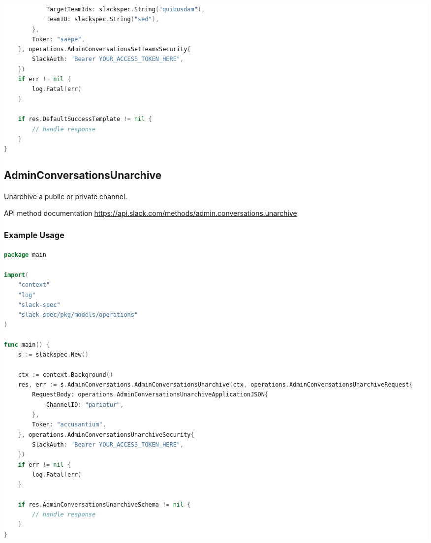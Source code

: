 ```go
            TargetTeamIds: slackspec.String("quibusdam"),
            TeamID: slackspec.String("sed"),
        },
        Token: "saepe",
    }, operations.AdminConversationsSetTeamsSecurity{
        SlackAuth: "Bearer YOUR_ACCESS_TOKEN_HERE",
    })
    if err != nil {
        log.Fatal(err)
    }

    if res.DefaultSuccessTemplate != nil {
        // handle response
    }
}
```

## AdminConversationsUnarchive

Unarchive a public or private channel.

API method documentation
<https://api.slack.com/methods/admin.conversations.unarchive>

### Example Usage

```go
package main

import(
	"context"
	"log"
	"slack-spec"
	"slack-spec/pkg/models/operations"
)

func main() {
    s := slackspec.New()

    ctx := context.Background()
    res, err := s.AdminConversations.AdminConversationsUnarchive(ctx, operations.AdminConversationsUnarchiveRequest{
        RequestBody: operations.AdminConversationsUnarchiveApplicationJSON{
            ChannelID: "pariatur",
        },
        Token: "accusantium",
    }, operations.AdminConversationsUnarchiveSecurity{
        SlackAuth: "Bearer YOUR_ACCESS_TOKEN_HERE",
    })
    if err != nil {
        log.Fatal(err)
    }

    if res.AdminConversationsUnarchiveSchema != nil {
        // handle response
    }
}
```
